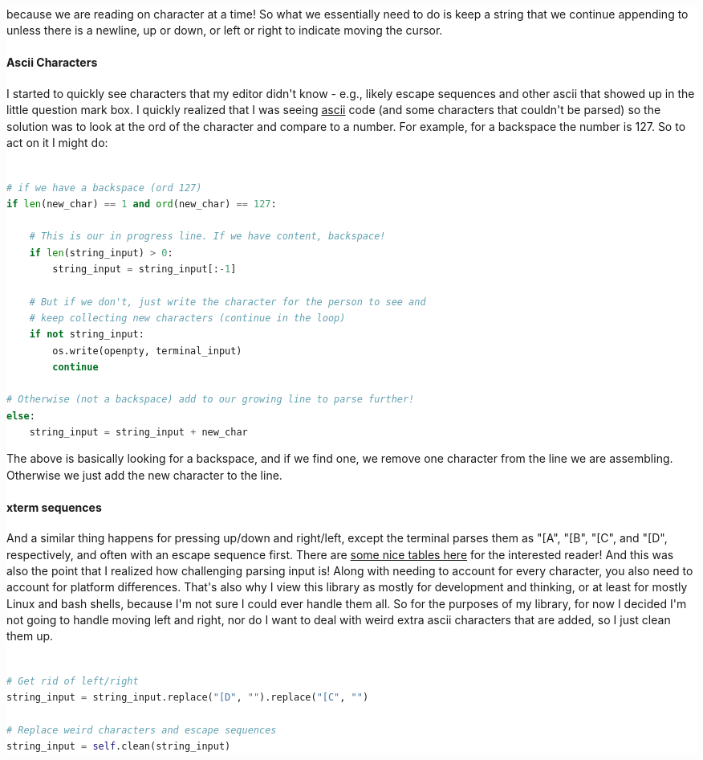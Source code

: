 because we are reading on character at a time! So what we essentially need to do
is keep a string that we continue appending to unless there is a newline, up or down,
or left or right to indicate moving the cursor.

#### Ascii Characters

I started to quickly see characters that my editor didn't know - e.g., likely
escape sequences and other ascii that showed up in the little question mark box.
I quickly realized that I was seeing <a href="https://www.w3resource.com/python-exercises/python-basic-exercise-86.php" target="_blank">ascii</a>
code (and some characters that couldn't be parsed) so the solution was to look at the ord
of the character and compare to a number. For example, for a backspace
the number is 127. So to act on it I might do:


```python

# if we have a backspace (ord 127)
if len(new_char) == 1 and ord(new_char) == 127:

    # This is our in progress line. If we have content, backspace!
    if len(string_input) > 0:
        string_input = string_input[:-1]
    
    # But if we don't, just write the character for the person to see and 
    # keep collecting new characters (continue in the loop)
    if not string_input:
        os.write(openpty, terminal_input)
        continue
    
# Otherwise (not a backspace) add to our growing line to parse further!
else:
    string_input = string_input + new_char
```

The above is basically looking for a backspace, and if we find one, we remove
one character from the line we are assembling. Otherwise we just add the new character
to the line.

#### xterm sequences

And a similar thing happens for pressing up/down and right/left, except the
terminal parses them as "[A", "[B", "[C", and "[D", respectively, and often with
an escape sequence first. There are <a href="https://en.wikipedia.org/wiki/ANSI_escape_code" target="_blank">some nice tables here</a>
for the interested reader! And this was also the point that I realized how challenging parsing input is!
Along with needing to account for every character, you also need to account for platform
differences. That's also why I view this library as mostly for development and thinking,
or at least for mostly Linux and bash shells, because I'm not sure I could ever handle them all.
So for the purposes of my library, for now I decided I'm not going to handle moving left and right,
nor do I want to deal with weird extra ascii characters that are added, so I just clean them up.

```python

# Get rid of left/right
string_input = string_input.replace("[D", "").replace("[C", "")

# Replace weird characters and escape sequences
string_input = self.clean(string_input)
```
